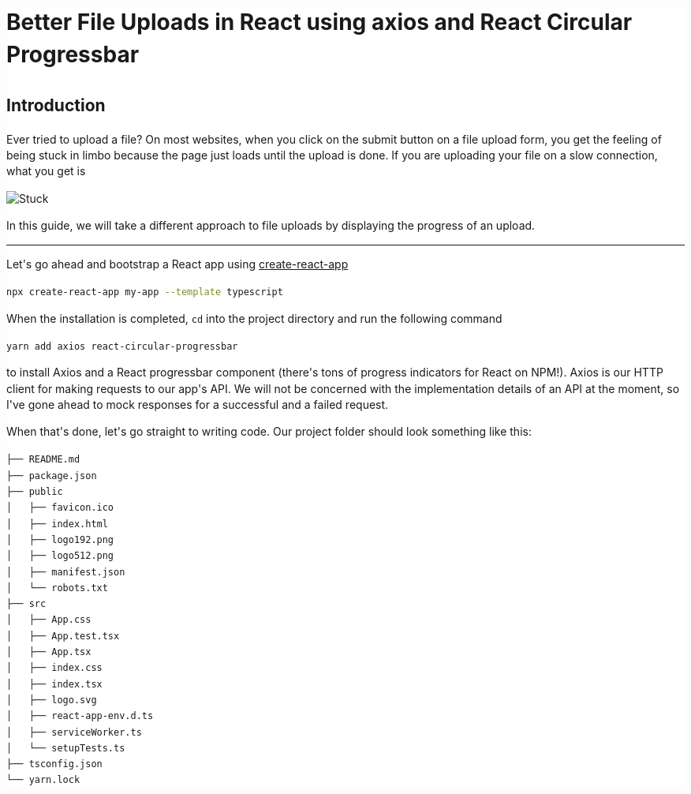 # Better File Uploads in React using axios and React Circular Progressbar

## Introduction

Ever tried to upload a file? On most websites, when you click on the submit button on a file upload form, you get the feeling of being stuck in limbo because the page just loads until the upload is done. If you are uploading your file on a slow connection, what you get is

![Stuck](https://media.tenor.com/images/643f45993020043f1898807f177e097a/tenor.gif)

In this guide, we will take a different approach to file uploads by displaying the progress of an upload.

---

Let's go ahead and bootstrap a React app using [create-react-app](https://create-react-app.dev)

```bash
npx create-react-app my-app --template typescript
```

When the installation is completed, `cd` into the project directory and run the following command

`yarn add axios react-circular-progressbar`

to install Axios and a React progressbar component (there's tons of progress indicators for React on NPM!). Axios is our HTTP client for making requests to our app's API. We will not be concerned with the implementation details of an API at the moment, so I've gone ahead to mock responses for a successful and a failed request.

When that's done, let's go straight to writing code. Our project folder should look something like this:

```bash
├── README.md
├── package.json
├── public
│   ├── favicon.ico
│   ├── index.html
│   ├── logo192.png
│   ├── logo512.png
│   ├── manifest.json
│   └── robots.txt
├── src
│   ├── App.css
│   ├── App.test.tsx
│   ├── App.tsx
│   ├── index.css
│   ├── index.tsx
│   ├── logo.svg
│   ├── react-app-env.d.ts
│   ├── serviceWorker.ts
│   └── setupTests.ts
├── tsconfig.json
└── yarn.lock
```
